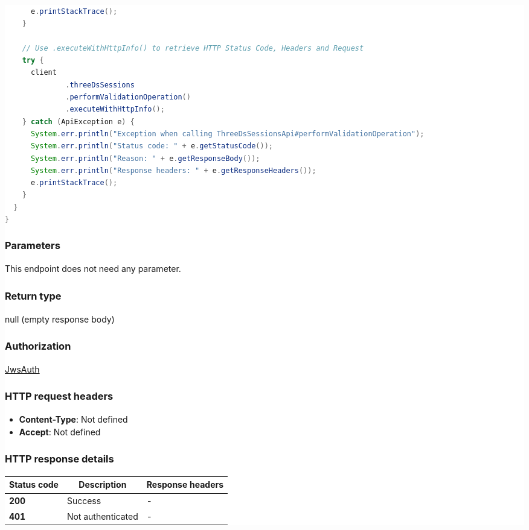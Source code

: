 ```java
      e.printStackTrace();
    }

    // Use .executeWithHttpInfo() to retrieve HTTP Status Code, Headers and Request
    try {
      client
              .threeDsSessions
              .performValidationOperation()
              .executeWithHttpInfo();
    } catch (ApiException e) {
      System.err.println("Exception when calling ThreeDsSessionsApi#performValidationOperation");
      System.err.println("Status code: " + e.getStatusCode());
      System.err.println("Reason: " + e.getResponseBody());
      System.err.println("Response headers: " + e.getResponseHeaders());
      e.printStackTrace();
    }
  }
}

```

### Parameters
This endpoint does not need any parameter.

### Return type

null (empty response body)

### Authorization

[JwsAuth](../README.md#JwsAuth)

### HTTP request headers

 - **Content-Type**: Not defined
 - **Accept**: Not defined

### HTTP response details
| Status code | Description | Response headers |
|-------------|-------------|------------------|
| **200** | Success |  -  |
| **401** | Not authenticated |  -  |

